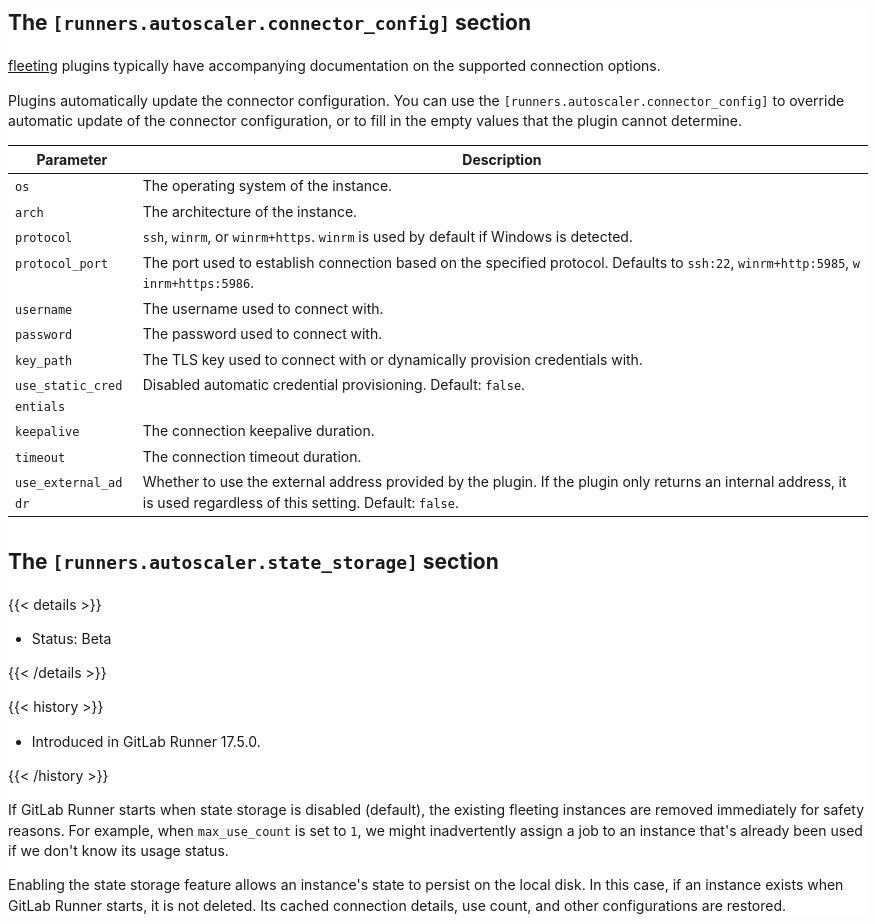 ## The `[runners.autoscaler.connector_config]` section

[fleeting](https://gitlab.com/gitlab-org/fleeting/fleeting) plugins typically have accompanying documentation on
the supported connection options.

Plugins automatically update the connector configuration. You can use the `[runners.autoscaler.connector_config]`
to override automatic update of the connector configuration, or to fill in
the empty values that the plugin cannot determine.

| Parameter                | Description |
|--------------------------|-------------|
| `os`                     | The operating system of the instance. |
| `arch`                   | The architecture of the instance. |
| `protocol`               | `ssh`, `winrm`, or `winrm+https`. `winrm` is used by default if Windows is detected. |
| `protocol_port`          | The port used to establish connection based on the specified protocol. Defaults to `ssh:22`, `winrm+http:5985`, `winrm+https:5986`. |
| `username`               | The username used to connect with. |
| `password`               | The password used to connect with. |
| `key_path`               | The TLS key used to connect with or dynamically provision credentials with. |
| `use_static_credentials` | Disabled automatic credential provisioning. Default: `false`. |
| `keepalive`              | The connection keepalive duration. |
| `timeout`                | The connection timeout duration. |
| `use_external_addr`      | Whether to use the external address provided by the plugin. If the plugin only returns an internal address, it is used regardless of this setting. Default: `false`. |

## The `[runners.autoscaler.state_storage]` section

{{< details >}}

- Status: Beta

{{< /details >}}

{{< history >}}

- Introduced in GitLab Runner 17.5.0.

{{< /history >}}

If GitLab Runner starts when state storage is disabled (default), the existing fleeting instances
are removed immediately for safety reasons. For example, when `max_use_count` is set to `1`,
we might inadvertently assign a job to an instance that's already been used if we don't
know its usage status.

Enabling the state storage feature allows an instance's state to persist on the local disk.
In this case, if an instance exists when GitLab Runner starts, it is not deleted. Its
cached connection details, use count, and other configurations are restored.
